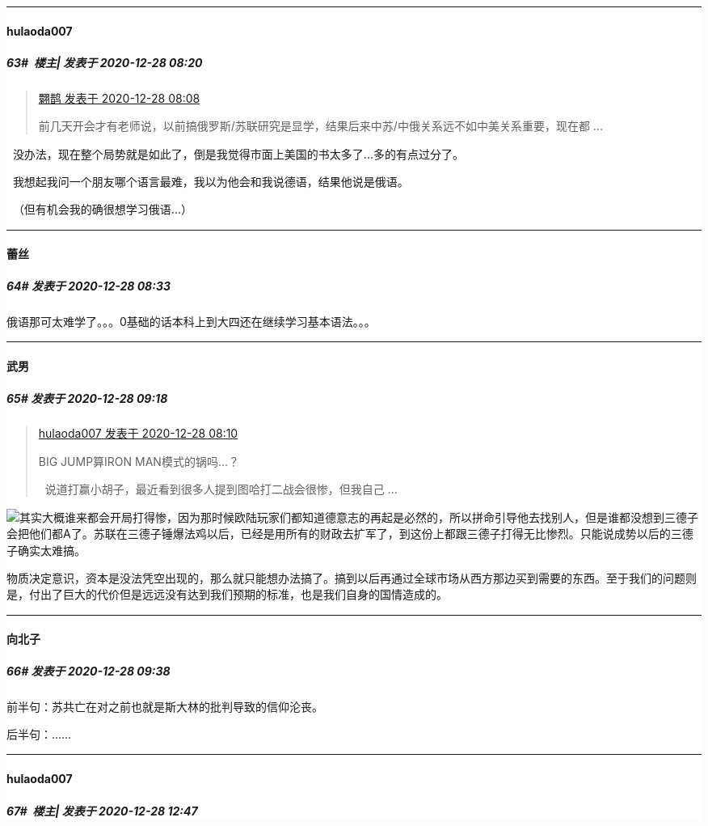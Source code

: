 
-----

####  hulaoda007  
##### 63#         楼主| 发表于 2020-12-28 08:20


<blockquote><a href="httphttps://bbs.saraba1st.com/2b/forum.php?mod=redirect&amp;goto=findpost&amp;pid=49864398&amp;ptid=1978810" target="_blank">翾鹊 发表于 2020-12-28 08:08</a>

前几天开会才有老师说，以前搞俄罗斯/苏联研究是显学，结果后来中苏/中俄关系远不如中美关系重要，现在都 ...</blockquote>
  没办法，现在整个局势就是如此了，倒是我觉得市面上美国的书太多了...多的有点过分了。

  我想起我问一个朋友哪个语言最难，我以为他会和我说德语，结果他说是俄语。

  （但有机会我的确很想学习俄语...）


-----

####  蕾丝  
##### 64#       发表于 2020-12-28 08:33


俄语那可太难学了。。。0基础的话本科上到大四还在继续学习基本语法。。。


-----

####  武男  
##### 65#       发表于 2020-12-28 09:18


<blockquote><a href="httphttps://bbs.saraba1st.com/2b/forum.php?mod=redirect&amp;goto=findpost&amp;pid=49864402&amp;ptid=1978810" target="_blank">hulaoda007 发表于 2020-12-28 08:10</a>

BIG JUMP算IRON MAN模式的锅吗...？

  说道打赢小胡子，最近看到很多人提到图哈打二战会很惨，但我自己 ...</blockquote>
<img src="https://static.saraba1st.com/image/smiley/face2017/068.png" referrerpolicy="no-referrer">其实大概谁来都会开局打得惨，因为那时候欧陆玩家们都知道德意志的再起是必然的，所以拼命引导他去找别人，但是谁都没想到三德子会把他们都A了。苏联在三德子锤爆法鸡以后，已经是用所有的财政去扩军了，到这份上都跟三德子打得无比惨烈。只能说成势以后的三德子确实太难搞。

物质决定意识，资本是没法凭空出现的，那么就只能想办法搞了。搞到以后再通过全球市场从西方那边买到需要的东西。至于我们的问题则是，付出了巨大的代价但是远远没有达到我们预期的标准，也是我们自身的国情造成的。


-----

####  向北子  
##### 66#       发表于 2020-12-28 09:38


前半句：苏共亡在对之前也就是斯大林的批判导致的信仰沦丧。

后半句：……


-----

####  hulaoda007  
##### 67#         楼主| 发表于 2020-12-28 12:47
